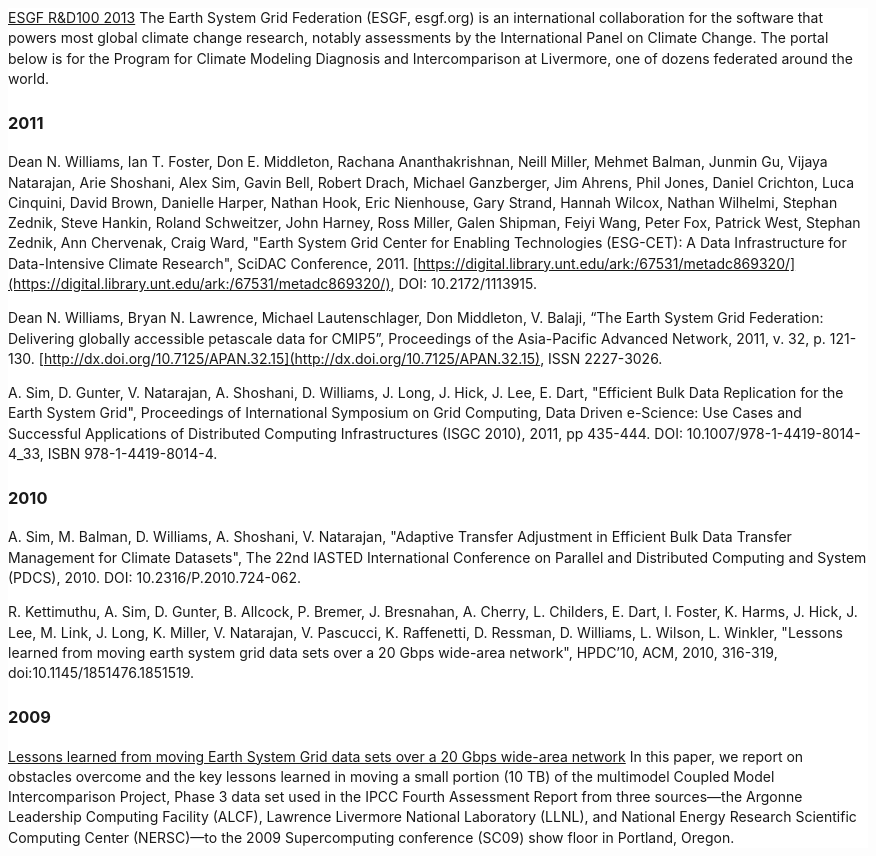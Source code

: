 
<a href="{{site.esgf-media}}/pdf/ESGF-R&D-100-v20.pdf" target="_blank">ESGF R&D100 2013</a>
The Earth System Grid Federation (ESGF, esgf.org) is an international
collaboration for the software that powers most global climate change research,
notably assessments by the International Panel on Climate Change. The portal
below is for the Program for Climate Modeling Diagnosis and Intercomparison at
Livermore, one of dozens federated around the world.

### 2011

Dean N. Williams, Ian T. Foster, Don E. Middleton, Rachana Ananthakrishnan, Neill Miller, Mehmet Balman, Junmin Gu, Vijaya Natarajan, Arie Shoshani, Alex Sim, Gavin Bell, Robert Drach, Michael Ganzberger, Jim Ahrens, Phil Jones, Daniel Crichton, Luca Cinquini, David Brown, Danielle Harper, Nathan Hook, Eric Nienhouse, Gary Strand, Hannah Wilcox, Nathan Wilhelmi, Stephan Zednik, Steve Hankin, Roland Schweitzer, John Harney, Ross Miller, Galen Shipman, Feiyi Wang, Peter Fox, Patrick West, Stephan Zednik, Ann Chervenak, Craig Ward,  "Earth System Grid Center for Enabling Technologies (ESG-CET): A Data Infrastructure for Data-Intensive Climate Research", SciDAC Conference, 2011. [https://digital.library.unt.edu/ark:/67531/metadc869320/](https://digital.library.unt.edu/ark:/67531/metadc869320/), DOI: 10.2172/1113915.

Dean N. Williams, Bryan N. Lawrence, Michael Lautenschlager, Don Middleton, V. Balaji, “The Earth System Grid Federation: Delivering globally accessible petascale data for CMIP5”, Proceedings of the Asia-Pacific Advanced Network, 2011, v. 32, p. 121-130. [http://dx.doi.org/10.7125/APAN.32.15](http://dx.doi.org/10.7125/APAN.32.15), ISSN 2227-3026.
    
A. Sim, D. Gunter, V. Natarajan, A. Shoshani, D. Williams, J. Long, J. Hick, J. Lee, E. Dart,  "Efficient Bulk Data Replication for the Earth System Grid", Proceedings of International Symposium on Grid Computing, Data Driven e-Science: Use Cases and Successful Applications of Distributed Computing Infrastructures (ISGC 2010), 2011, pp 435-444. DOI: 10.1007/978-1-4419-8014-4_33, ISBN 978-1-4419-8014-4.

### 2010

A. Sim, M. Balman, D. Williams, A. Shoshani, V. Natarajan, "Adaptive Transfer Adjustment in Efficient Bulk Data Transfer Management for Climate Datasets", The 22nd IASTED International Conference on Parallel and Distributed Computing and System (PDCS), 2010. DOI: 10.2316/P.2010.724-062. 
    
R. Kettimuthu, A. Sim, D. Gunter, B. Allcock, P. Bremer, J. Bresnahan, A. Cherry, L. Childers, E. Dart, I. Foster, K. Harms, J. Hick, J. Lee, M. Link, J. Long, K. Miller, V. Natarajan, V. Pascucci, K. Raffenetti, D. Ressman, D. Williams, L. Wilson, L. Winkler,  "Lessons learned from moving earth system grid data sets over a 20 Gbps wide-area network", HPDC’10, ACM, 2010, 316-319, doi:10.1145/1851476.1851519.

### 2009

<a href="{{site.esgf-media}}/pdf/Lessons-learned-from-moving-esg.pdf" target="_blank">Lessons learned from moving Earth System Grid data sets over a 20 Gbps wide-area network</a>
In this paper, we report on obstacles overcome and the key lessons learned in
moving a small portion (10 TB) of the multimodel Coupled Model Intercomparison
Project, Phase 3 data set used in the IPCC Fourth Assessment Report from three
sources&mdash;the Argonne Leadership Computing Facility (ALCF), Lawrence Livermore
National Laboratory (LLNL), and National Energy Research Scientific Computing
Center (NERSC)&mdash;to the 2009 Supercomputing conference (SC09) show floor in
Portland, Oregon.
